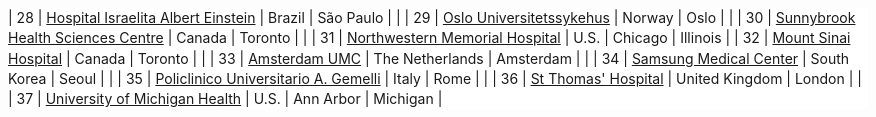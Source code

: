 | 28   | [Hospital Israelita Albert Einstein](https://www.einstein.br/Pages/Home.aspx)                                                                                                                                                                                                                                                                                                                                                                                                                   | Brazil               | São Paulo                               |                 |
| 29   | [Oslo Universitetssykehus](https://oslo-universitetssykehus.no/)                                                                                                                                                                                                                                                                                                                                                                                                                                | Norway               | Oslo                                    |                 |
| 30   | [Sunnybrook Health Sciences Centre](https://sunnybrook.ca/)                                                                                                                                                                                                                                                                                                                                                                                                                                     | Canada               | Toronto                                 |                 |
| 31   | [Northwestern Memorial Hospital](https://www.nm.org/locations/northwestern-memorial-hospital)                                                                                                                                                                                                                                                                                                                                                                                                   | U.S.                 | Chicago                                 | Illinois        |
| 32   | [Mount Sinai Hospital](https://www.mountsinai.on.ca/)                                                                                                                                                                                                                                                                                                                                                                                                                                           | Canada               | Toronto                                 |                 |
| 33   | [Amsterdam UMC](https://www.amc.nl/web/home.htm)                                                                                                                                                                                                                                                                                                                                                                                                                                                | The Netherlands      | Amsterdam                               |                 |
| 34   | [Samsung Medical Center](http://www.samsunghospital.com/home/main/index.do)                                                                                                                                                                                                                                                                                                                                                                                                                     | South Korea          | Seoul                                   |                 |
| 35   | [Policlinico Universitario A. Gemelli](https://www.policlinicogemelli.it/)                                                                                                                                                                                                                                                                                                                                                                                                                      | Italy                | Rome                                    |                 |
| 36   | [St Thomas' Hospital](https://www.guysandstthomas.nhs.uk/st-thomas-hospital)                                                                                                                                                                                                                                                                                                                                                                                                                    | United Kingdom       | London                                  |                 |
| 37   | [University of Michigan Health](https://www.uofmhealth.org/)                                                                                                                                                                                                                                                                                                                                                                                                                                    | U.S.                 | Ann Arbor                               | Michigan        |